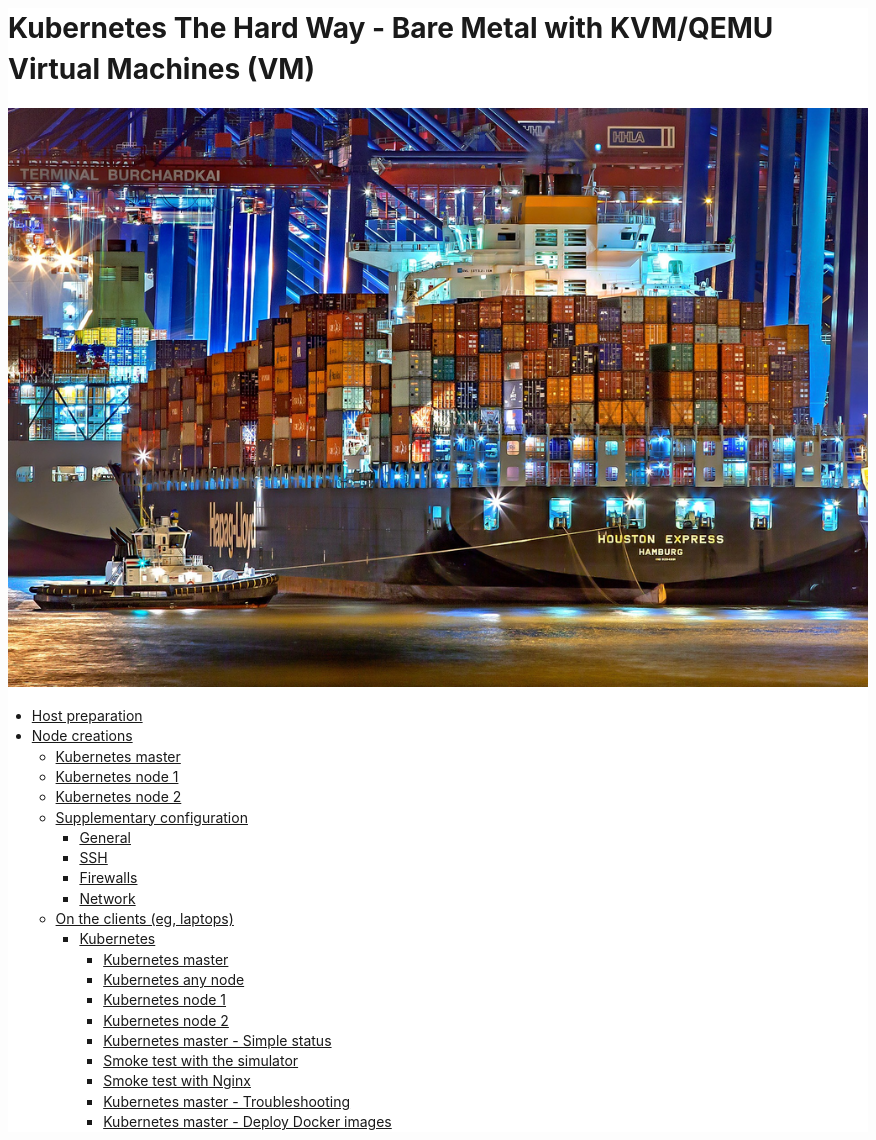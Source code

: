 Kubernetes The Hard Way - Bare Metal with KVM/QEMU Virtual Machines (VM)
========================================================================

![Creative container assembly](https://github.com/cloud-helpers/kubernetes-hard-way-bare-metal/blob/master/kvm-qemu/img/Container%20Ship%20Hamburg%20-%20Pixabay.jpg)

- [Host preparation](#host-preparation)
- [Node creations](#node-creations)
  * [Kubernetes master](#kubernetes-master)
  * [Kubernetes node 1](#kubernetes-node-1)
  * [Kubernetes node 2](#kubernetes-node-2)
  * [Supplementary configuration](#supplementary-configuration)
    + [General](#general)
    + [SSH](#ssh)
    + [Firewalls](#firewalls)
    + [Network](#network)
  * [On the clients (eg, laptops)](#on-the-clients--eg--laptops-)
    + [Kubernetes](#kubernetes)
      - [Kubernetes master](#kubernetes-master-1)
      - [Kubernetes any node](#kubernetes-any-node)
      - [Kubernetes node 1](#kubernetes-node-1-1)
      - [Kubernetes node 2](#kubernetes-node-2-1)
      - [Kubernetes master - Simple status](#kubernetes-master---simple-status)
      - [Smoke test with the simulator](#smoke-test-with-the-simulator)
      - [Smoke test with Nginx](#smoke-test-with-nginx)
      - [Kubernetes master - Troubleshooting](#kubernetes-master---troubleshooting)
      - [Kubernetes master - Deploy Docker images](#kubernetes-master---deploy-docker-images)
